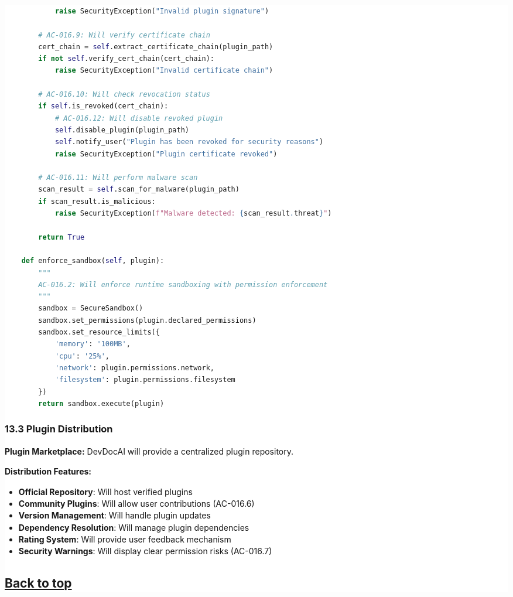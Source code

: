 ```python
            raise SecurityException("Invalid plugin signature")

        # AC-016.9: Will verify certificate chain
        cert_chain = self.extract_certificate_chain(plugin_path)
        if not self.verify_cert_chain(cert_chain):
            raise SecurityException("Invalid certificate chain")

        # AC-016.10: Will check revocation status
        if self.is_revoked(cert_chain):
            # AC-016.12: Will disable revoked plugin
            self.disable_plugin(plugin_path)
            self.notify_user("Plugin has been revoked for security reasons")
            raise SecurityException("Plugin certificate revoked")

        # AC-016.11: Will perform malware scan
        scan_result = self.scan_for_malware(plugin_path)
        if scan_result.is_malicious:
            raise SecurityException(f"Malware detected: {scan_result.threat}")

        return True

    def enforce_sandbox(self, plugin):
        """
        AC-016.2: Will enforce runtime sandboxing with permission enforcement
        """
        sandbox = SecureSandbox()
        sandbox.set_permissions(plugin.declared_permissions)
        sandbox.set_resource_limits({
            'memory': '100MB',
            'cpu': '25%',
            'network': plugin.permissions.network,
            'filesystem': plugin.permissions.filesystem
        })
        return sandbox.execute(plugin)
```

### 13.3 Plugin Distribution

**Plugin Marketplace:** DevDocAI will provide a centralized plugin repository.

**Distribution Features:**

- **Official Repository**: Will host verified plugins
- **Community Plugins**: Will allow user contributions (AC-016.6)
- **Version Management**: Will handle plugin updates
- **Dependency Resolution**: Will manage plugin dependencies
- **Rating System**: Will provide user feedback mechanism
- **Security Warnings**: Will display clear permission risks (AC-016.7)

[Back to top](#table-of-contents)
---
